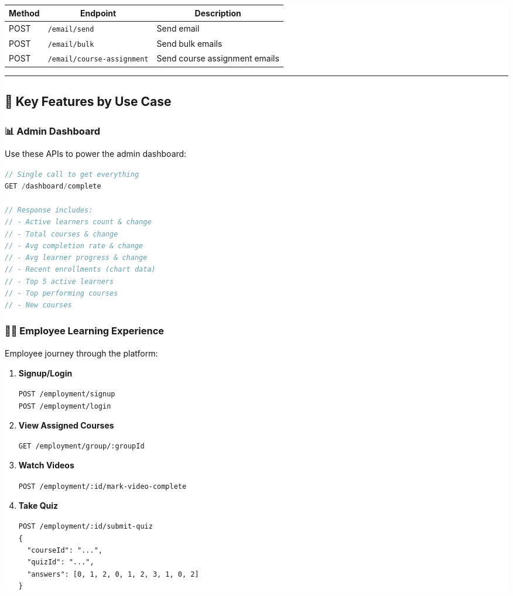 | Method | Endpoint | Description |
|--------|----------|-------------|
| POST | `/email/send` | Send email |
| POST | `/email/bulk` | Send bulk emails |
| POST | `/email/course-assignment` | Send course assignment emails |

---

## 🎯 Key Features by Use Case

### 📊 Admin Dashboard
Use these APIs to power the admin dashboard:
```javascript
// Single call to get everything
GET /dashboard/complete

// Response includes:
// - Active learners count & change
// - Total courses & change
// - Avg completion rate & change
// - Avg learner progress & change
// - Recent enrollments (chart data)
// - Top 5 active learners
// - Top performing courses
// - New courses
```

### 👨‍🎓 Employee Learning Experience
Employee journey through the platform:

1. **Signup/Login**
   ```
   POST /employment/signup
   POST /employment/login
   ```

2. **View Assigned Courses**
   ```
   GET /employment/group/:groupId
   ```

3. **Watch Videos**
   ```
   POST /employment/:id/mark-video-complete
   ```

4. **Take Quiz**
   ```
   POST /employment/:id/submit-quiz
   {
     "courseId": "...",
     "quizId": "...",
     "answers": [0, 1, 2, 0, 1, 2, 3, 1, 0, 2]
   }
   ```
